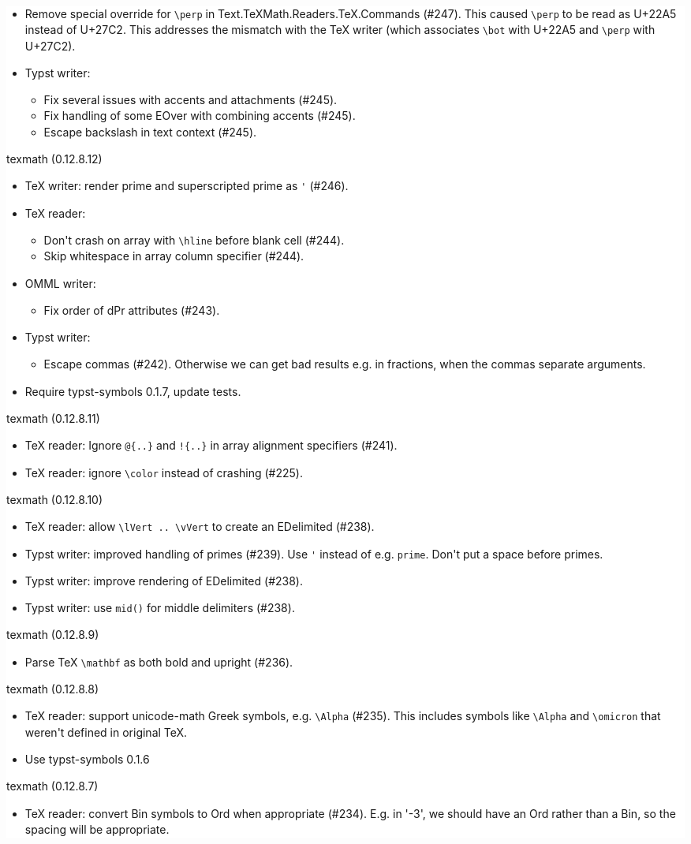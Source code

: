   * Remove special override for `\perp` in Text.TeXMath.Readers.TeX.Commands
    (#247). This caused `\perp` to be read as U+22A5 instead of U+27C2.  This
    addresses the mismatch with the TeX writer (which associates `\bot` with
    U+22A5 and `\perp` with U+27C2).

  * Typst writer:

    + Fix several issues with accents and attachments (#245).
    + Fix handling of some EOver with combining accents (#245).
    + Escape backslash in text context (#245).

texmath (0.12.8.12)

  * TeX writer: render prime and superscripted prime as `'` (#246).

  * TeX reader:

    + Don't crash on array with `\hline` before blank cell (#244).
    + Skip whitespace in array column specifier (#244).

  * OMML writer:

    + Fix order of dPr attributes (#243).

  * Typst writer:

    + Escape commas (#242). Otherwise we can get bad results e.g. in fractions,
      when the commas separate arguments.

  * Require typst-symbols 0.1.7, update tests.

texmath (0.12.8.11)

  * TeX reader: Ignore `@{..}` and `!{..}` in array alignment specifiers (#241).

  * TeX reader: ignore `\color` instead of crashing (#225).

texmath (0.12.8.10)

  * TeX reader: allow `\lVert .. \vVert` to create an EDelimited (#238).

  * Typst writer: improved handling of primes (#239).
    Use `'` instead of e.g. `prime`. Don't put a space before primes.

  * Typst writer: improve rendering of EDelimited (#238).

  * Typst writer: use `mid()` for middle delimiters (#238).

texmath (0.12.8.9)

  * Parse TeX `\mathbf` as both bold and upright (#236).

texmath (0.12.8.8)

  * TeX reader: support unicode-math Greek symbols, e.g. `\Alpha` (#235).
    This includes symbols like `\Alpha` and `\omicron` that weren't
    defined in original TeX.

  * Use typst-symbols 0.1.6

texmath (0.12.8.7)

  * TeX reader: convert Bin symbols to Ord when appropriate (#234).
    E.g. in '-3', we should have an Ord rather than a Bin, so
    the spacing will be appropriate.

